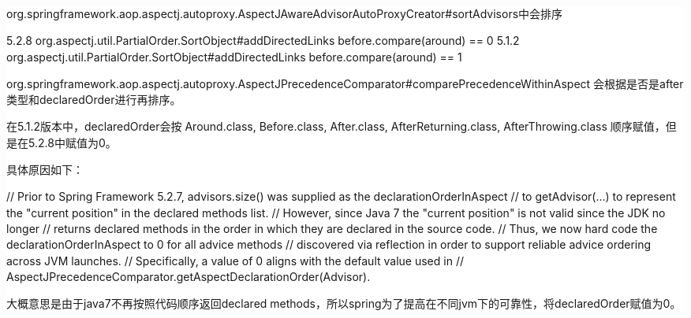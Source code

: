 org.springframework.aop.aspectj.autoproxy.AspectJAwareAdvisorAutoProxyCreator#sortAdvisors中会排序

5.2.8  org.aspectj.util.PartialOrder.SortObject#addDirectedLinks   before.compare(around) == 0
5.1.2  org.aspectj.util.PartialOrder.SortObject#addDirectedLinks   before.compare(around) == 1

org.springframework.aop.aspectj.autoproxy.AspectJPrecedenceComparator#comparePrecedenceWithinAspect 会根据是否是after类型和declaredOrder进行再排序。

在5.1.2版本中，declaredOrder会按 Around.class, Before.class, After.class, AfterReturning.class, AfterThrowing.class 顺序赋值，但是在5.2.8中赋值为0。

具体原因如下：

// Prior to Spring Framework 5.2.7, advisors.size() was supplied as the declarationOrderInAspect
// to getAdvisor(...) to represent the "current position" in the declared methods list.
// However, since Java 7 the "current position" is not valid since the JDK no longer
// returns declared methods in the order in which they are declared in the source code.
// Thus, we now hard code the declarationOrderInAspect to 0 for all advice methods
// discovered via reflection in order to support reliable advice ordering across JVM launches.
// Specifically, a value of 0 aligns with the default value used in
// AspectJPrecedenceComparator.getAspectDeclarationOrder(Advisor).

大概意思是由于java7不再按照代码顺序返回declared methods，所以spring为了提高在不同jvm下的可靠性，将declaredOrder赋值为0。
